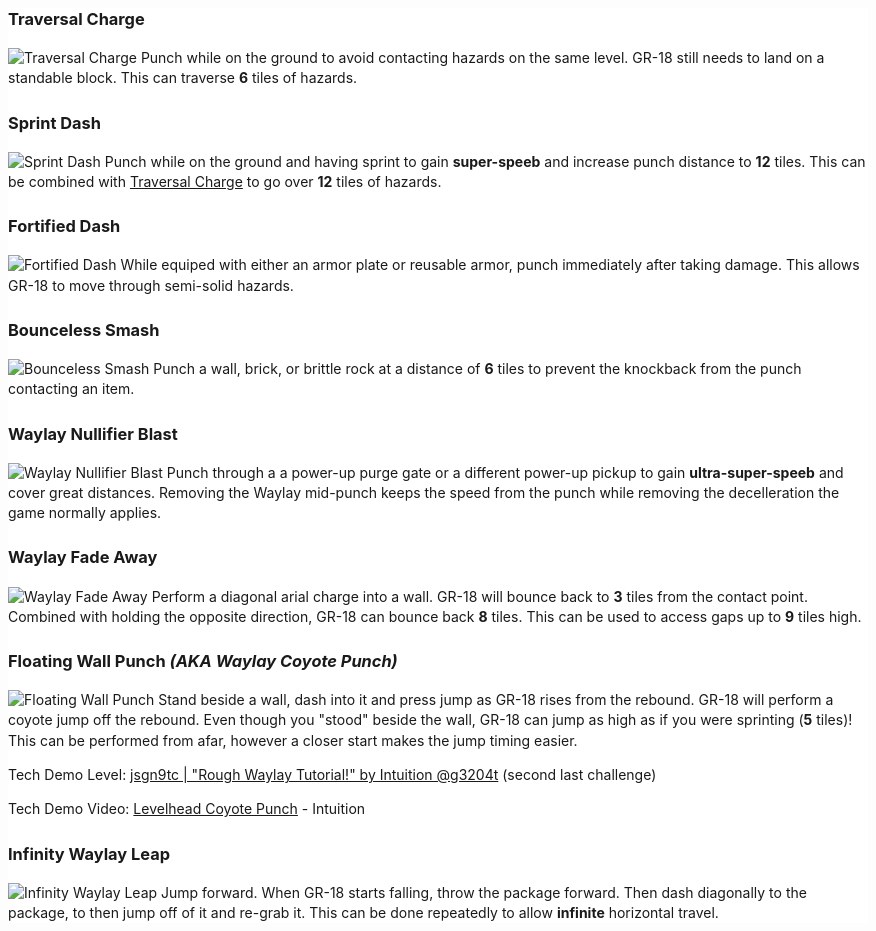 ### Traversal Charge
![Traversal Charge](/img/all-powered-up/TraversalCharge.gif#floatright)
Punch while on the ground to avoid contacting hazards on the same level. GR-18 still needs to land on a standable block. This can traverse **6** tiles of hazards.

### Sprint Dash
![Sprint Dash](/img/all-powered-up/SprintDash.gif#floatright)
Punch while on the ground and having sprint to gain **super-speeb** and increase punch distance to **12** tiles. This can be combined with [Traversal Charge](#traversal-charge) to go over **12** tiles of hazards.

### Fortified Dash
![Fortified Dash](/img/all-powered-up/FortifiedDash.gif#floatright)
While equiped with either an armor plate or reusable armor, punch immediately after taking damage. This allows GR-18 to move through semi-solid hazards.

### Bounceless Smash
![Bounceless Smash](/img/all-powered-up/BouncelessSmash.gif#floatright)
Punch a wall, brick, or brittle rock at a distance of **6** tiles to prevent the knockback from the punch contacting an item.

### Waylay Nullifier Blast
![Waylay Nullifier Blast](/img/all-powered-up/WaylayNullifierBlast.gif#floatright)
Punch through a a power-up purge gate or a different power-up pickup to gain **ultra-super-speeb** and cover great distances. Removing the Waylay mid-punch keeps the speed from the punch while removing the decelleration the game normally applies.

### Waylay Fade Away
![Waylay Fade Away](/img/all-powered-up/WaylayFadeAway.gif#floatright)
Perform a diagonal arial charge into a wall. GR-18 will bounce back to **3** tiles from the contact point. Combined with holding the opposite direction, GR-18 can bounce back **8** tiles. This can be used to access gaps up to **9** tiles high.

### Floating Wall Punch _(AKA Waylay Coyote Punch)_
![Floating Wall Punch](/img/all-powered-up/FloatingWallPunch.gif#floatright)
Stand beside a wall, dash into it and press jump as GR-18 rises from the rebound. GR-18 will perform a coyote jump off the rebound. Even though you "stood" beside the wall, GR-18 can jump as high as if you were sprinting (**5** tiles)! This can be performed from afar, however a closer start makes the jump timing easier.

Tech Demo Level: [jsgn9tc | "Rough Waylay Tutorial!" by Intuition @g3204t](https://lvlhd.co/+jsgn9tc) (second last challenge)

Tech Demo Video: [Levelhead Coyote Punch](https://youtu.be/rz2rbDHfXsk) - Intuition 

### Infinity Waylay Leap
![Infinity Waylay Leap](/img/all-powered-up/InfinityWaylayLeap.gif#floatright)
Jump forward. When GR-18 starts falling, throw the package forward. Then dash diagonally to the package, to then jump off of it and re-grab it. This can be done repeatedly to allow **infinite** horizontal travel.
